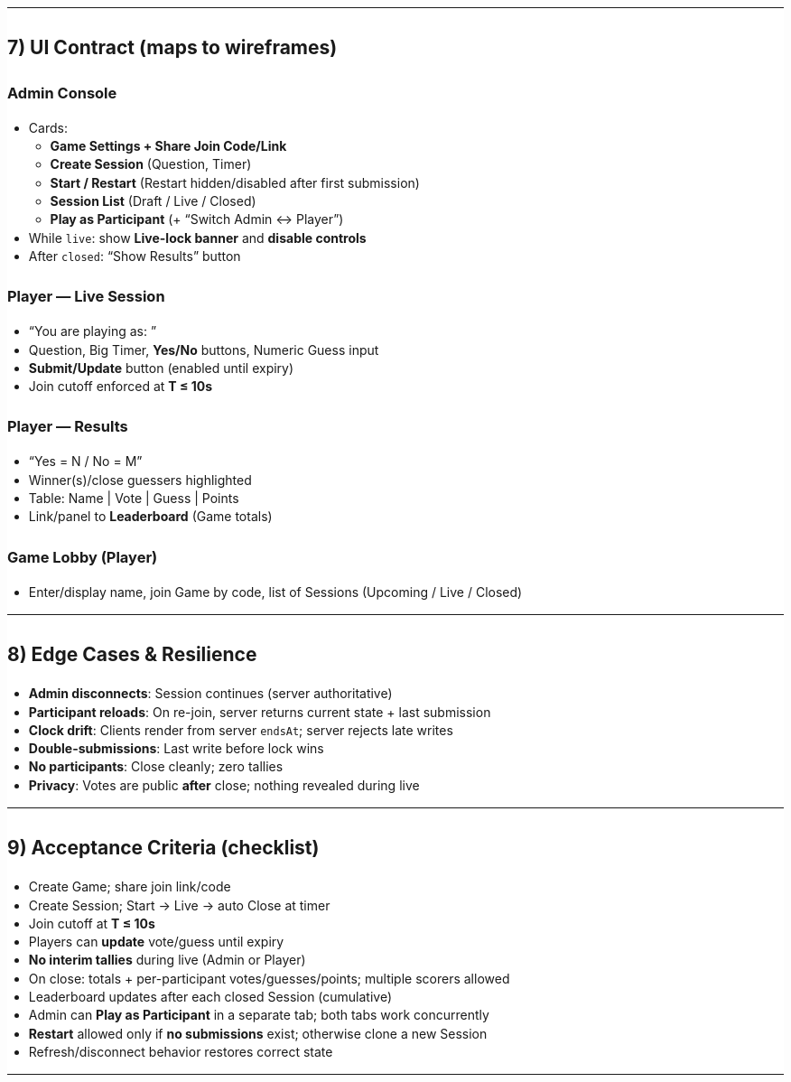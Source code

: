 ```js
```

---

## 7) UI Contract (maps to wireframes)

### Admin Console
- Cards:
  - **Game Settings + Share Join Code/Link**
  - **Create Session** (Question, Timer)
  - **Start / Restart** (Restart hidden/disabled after first submission)
  - **Session List** (Draft / Live / Closed)
  - **Play as Participant** (+ “Switch Admin ↔ Player”)
- While `live`: show **Live-lock banner** and **disable controls**
- After `closed`: “Show Results” button

### Player — Live Session
- “You are playing as: <name>”
- Question, Big Timer, **Yes/No** buttons, Numeric Guess input
- **Submit/Update** button (enabled until expiry)
- Join cutoff enforced at **T ≤ 10s**

### Player — Results
- “Yes = N / No = M”
- Winner(s)/close guessers highlighted
- Table: Name | Vote | Guess | Points
- Link/panel to **Leaderboard** (Game totals)

### Game Lobby (Player)
- Enter/display name, join Game by code, list of Sessions (Upcoming / Live / Closed)

---

## 8) Edge Cases & Resilience
- **Admin disconnects**: Session continues (server authoritative)
- **Participant reloads**: On re-join, server returns current state + last submission
- **Clock drift**: Clients render from server `endsAt`; server rejects late writes
- **Double-submissions**: Last write before lock wins
- **No participants**: Close cleanly; zero tallies
- **Privacy**: Votes are public **after** close; nothing revealed during live

---

## 9) Acceptance Criteria (checklist)
- Create Game; share join link/code
- Create Session; Start → Live → auto Close at timer
- Join cutoff at **T ≤ 10s**
- Players can **update** vote/guess until expiry
- **No interim tallies** during live (Admin or Player)
- On close: totals + per-participant votes/guesses/points; multiple scorers allowed
- Leaderboard updates after each closed Session (cumulative)
- Admin can **Play as Participant** in a separate tab; both tabs work concurrently
- **Restart** allowed only if **no submissions** exist; otherwise clone a new Session
- Refresh/disconnect behavior restores correct state

---